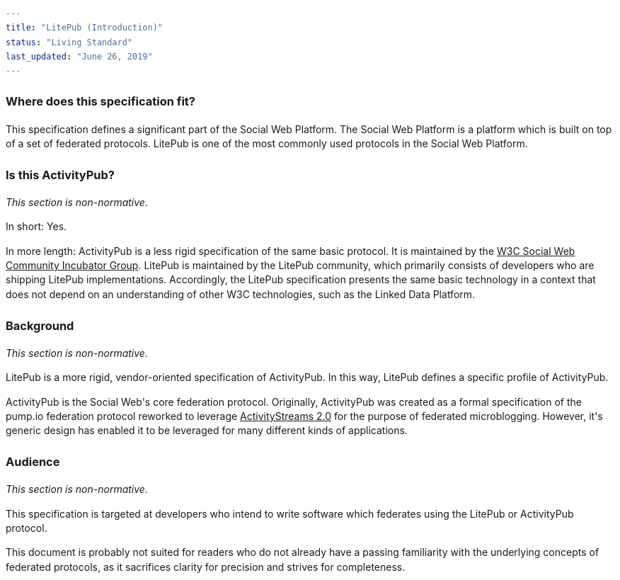 ```yaml
---
title: "LitePub (Introduction)"
status: "Living Standard"
last_updated: "June 26, 2019"
---
```


### Where does this specification fit?

This specification defines a significant part of the Social Web Platform.  The
Social Web Platform is a platform which is built on top of a set of federated
protocols.  LitePub is one of the most commonly used protocols in the Social
Web Platform.


### Is this ActivityPub?

*This section is non-normative.*

In short: Yes.

In more length: ActivityPub is a less rigid specification of the same basic
protocol.  It is maintained by the [W3C Social Web Community Incubator Group][w3c-swicg].
LitePub is maintained by the LitePub community, which primarily consists of
developers who are shipping LitePub implementations.  Accordingly, the LitePub
specification presents the same basic technology in a context that does not
depend on an understanding of other W3C technologies, such as the Linked Data
Platform.

   [w3c-swicg]: https://www.w3.org/wiki/SocialCG


### Background

*This section is non-normative.*

LitePub is a more rigid, vendor-oriented specification of ActivityPub.
In this way, LitePub defines a specific profile of ActivityPub.

ActivityPub is the Social Web's core federation protocol.  Originally,
ActivityPub was created as a formal specification of the pump.io
federation protocol reworked to leverage [ActivityStreams 2.0][as2] for
the purpose of federated microblogging.  However, it's generic design
has enabled it to be leveraged for many different kinds of applications.

   [as2]: https://www.w3.org/TR/activitystreams-core/


### Audience

*This section is non-normative.*

This specification is targeted at developers who intend to write software
which federates using the LitePub or ActivityPub protocol.

This document is probably not suited for readers who do not already have
a passing familiarity with the underlying concepts of federated protocols,
as it sacrifices clarity for precision and strives for completeness.


   [ap]: https://www.w3.org/TR/activitypub
   [as2-vocab]: https://www.w3.org/TR/activitystreams-vocabulary
   [webfinger]: https://tools.ietf.org/html/rfc7033
   [security-vocab]: https://web-payments.org/vocabs/security
   [lds]: https://w3c-dvcg.github.io/ld-signatures/
   [httpsigs]: https://tools.ietf.org/html/draft-cavage-http-signatures-10
   [bkr]: https://blog.dereferenced.org/the-case-for-blind-key-rotation
   [rfc2119]: https://tools.ietf.org/html/rfc2119
   [utr36]: https://www.unicode.org/reports/tr36/
